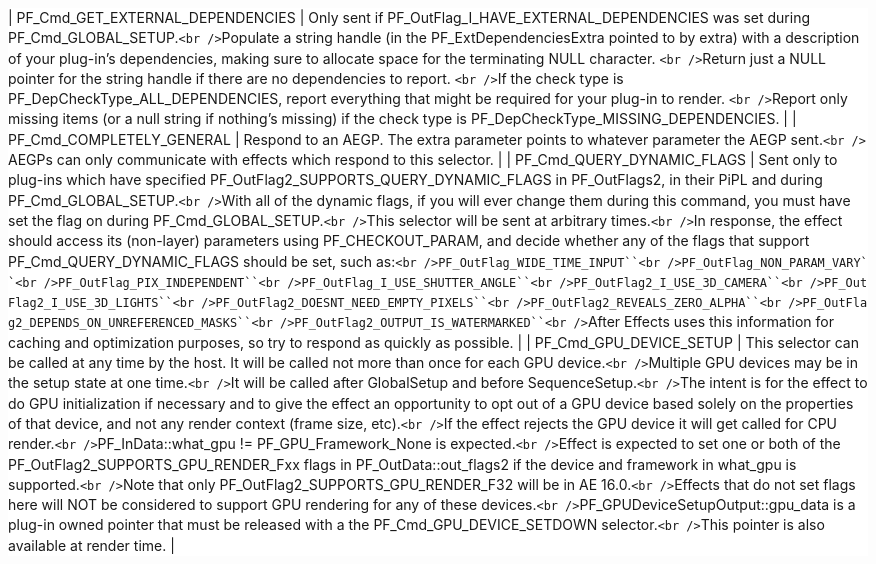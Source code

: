| PF_Cmd_GET_EXTERNAL_DEPENDENCIES | Only sent if PF_OutFlag_I_HAVE_EXTERNAL_DEPENDENCIES was set during PF_Cmd_GLOBAL_SETUP.`<br />`Populate a string handle (in the PF_ExtDependenciesExtra pointed to by extra) with a description of your plug-in’s dependencies, making sure to allocate space for the terminating NULL character. `<br />`Return just a NULL pointer for the string handle if there are no dependencies to report. `<br />`If the check type is PF_DepCheckType_ALL_DEPENDENCIES, report everything that might be required for your plug-in to render. `<br />`Report only missing items (or a null string if nothing’s missing) if the check type is PF_DepCheckType_MISSING_DEPENDENCIES.                                                                                                                                                                                                                                                                                                                                                                                                                                                                                                                                                            |
| PF_Cmd_COMPLETELY_GENERAL        | Respond to an AEGP. The extra parameter points to whatever parameter the AEGP sent.`<br />`AEGPs can only communicate with effects which respond to this selector.                                                                                                                                                                                                                                                                                                                                                                                                                                                                                                                                                                                                                                                                                                                                                                                                                                                                                                                                                                                                                                                                              |
| PF_Cmd_QUERY_DYNAMIC_FLAGS       | Sent only to plug-ins which have specified PF_OutFlag2_SUPPORTS_QUERY_DYNAMIC_FLAGS in PF_OutFlags2, in their PiPL and during PF_Cmd_GLOBAL_SETUP.`<br />`With all of the dynamic flags, if you will ever change them during this command, you must have set the flag on during PF_Cmd_GLOBAL_SETUP.`<br />`This selector will be sent at arbitrary times.`<br />`In response, the effect should access its (non-layer) parameters using PF_CHECKOUT_PARAM, and decide whether any of the flags that support PF_Cmd_QUERY_DYNAMIC_FLAGS should be set, such as:`<br />PF_OutFlag_WIDE_TIME_INPUT``<br />PF_OutFlag_NON_PARAM_VARY``<br />PF_OutFlag_PIX_INDEPENDENT``<br />PF_OutFlag_I_USE_SHUTTER_ANGLE``<br />PF_OutFlag2_I_USE_3D_CAMERA``<br />PF_OutFlag2_I_USE_3D_LIGHTS``<br />PF_OutFlag2_DOESNT_NEED_EMPTY_PIXELS``<br />PF_OutFlag2_REVEALS_ZERO_ALPHA``<br />PF_OutFlag2_DEPENDS_ON_UNREFERENCED_MASKS``<br />PF_OutFlag2_OUTPUT_IS_WATERMARKED``<br />`After Effects uses this information for caching and optimization purposes, so try to respond as quickly as possible.                                                                                                                                                  |
| PF_Cmd_GPU_DEVICE_SETUP          | This selector can be called at any time by the host. It will be called not more than once for each GPU device.`<br />`Multiple GPU devices may be in the setup state at one time.`<br />`It will be called after GlobalSetup and before SequenceSetup.`<br />`The intent is for the effect to do GPU initialization if necessary and to give the effect an opportunity to opt out of a GPU device based solely on the properties of that device, and not any render context (frame size, etc).`<br />`If the effect rejects the GPU device it will get called for CPU render.`<br />`PF_InData::what_gpu != PF_GPU_Framework_None is expected.`<br />`Effect is expected to set one or both of the PF_OutFlag2_SUPPORTS_GPU_RENDER_Fxx flags in PF_OutData::out_flags2 if the device and framework in what_gpu is supported.`<br />`Note that only PF_OutFlag2_SUPPORTS_GPU_RENDER_F32 will be in AE 16.0.`<br />`Effects that do not set flags here will NOT be considered to support GPU rendering for any of these devices.`<br />`PF_GPUDeviceSetupOutput::gpu_data is a plug-in owned pointer that must be released with a the PF_Cmd_GPU_DEVICE_SETDOWN selector.`<br />`This pointer is also available at render time. |